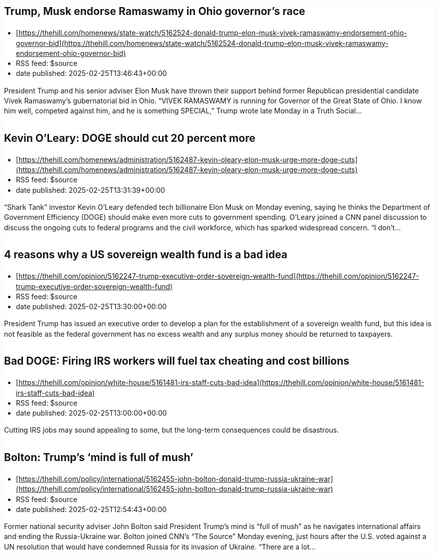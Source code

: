 ## Trump, Musk endorse Ramaswamy in Ohio governor’s race
 - [https://thehill.com/homenews/state-watch/5162524-donald-trump-elon-musk-vivek-ramaswamy-endorsement-ohio-governor-bid](https://thehill.com/homenews/state-watch/5162524-donald-trump-elon-musk-vivek-ramaswamy-endorsement-ohio-governor-bid)
 - RSS feed: $source
 - date published: 2025-02-25T13:46:43+00:00

President Trump and his senior adviser Elon Musk have thrown their support behind former Republican presidential candidate Vivek Ramaswamy&#8217;s gubernatorial bid in Ohio. “VIVEK RAMASWAMY is running for Governor of the Great State of Ohio. I know him well, competed against him, and he is something SPECIAL,&#8221; Trump wrote late Monday in a Truth Social&#8230;

## Kevin O’Leary: DOGE should cut 20 percent more
 - [https://thehill.com/homenews/administration/5162487-kevin-oleary-elon-musk-urge-more-doge-cuts](https://thehill.com/homenews/administration/5162487-kevin-oleary-elon-musk-urge-more-doge-cuts)
 - RSS feed: $source
 - date published: 2025-02-25T13:31:39+00:00

“Shark Tank” investor Kevin O’Leary defended tech billionaire Elon Musk on Monday evening, saying he thinks the Department of Government Efficiency (DOGE) should make even more cuts to government spending. O’Leary joined a CNN panel discussion to discuss the ongoing cuts to federal programs and the civil workforce, which has sparked widespread concern. “I don’t&#8230;

## 4 reasons why a US sovereign wealth fund is a bad idea
 - [https://thehill.com/opinion/5162247-trump-executive-order-sovereign-wealth-fund](https://thehill.com/opinion/5162247-trump-executive-order-sovereign-wealth-fund)
 - RSS feed: $source
 - date published: 2025-02-25T13:30:00+00:00

President Trump has issued an executive order to develop a plan for the establishment of a sovereign wealth fund, but this idea is not feasible as the federal government has no excess wealth and any surplus money should be returned to taxpayers.

## Bad DOGE: Firing IRS workers will fuel tax cheating and cost billions
 - [https://thehill.com/opinion/white-house/5161481-irs-staff-cuts-bad-idea](https://thehill.com/opinion/white-house/5161481-irs-staff-cuts-bad-idea)
 - RSS feed: $source
 - date published: 2025-02-25T13:00:00+00:00

Cutting IRS jobs may sound appealing to some, but the long-term consequences could be disastrous.

## Bolton: Trump’s ‘mind is full of mush’
 - [https://thehill.com/policy/international/5162455-john-bolton-donald-trump-russia-ukraine-war](https://thehill.com/policy/international/5162455-john-bolton-donald-trump-russia-ukraine-war)
 - RSS feed: $source
 - date published: 2025-02-25T12:54:43+00:00

Former national security adviser John Bolton said President Trump’s mind is “full of mush” as he navigates international affairs and ending the Russia-Ukraine war. Bolton joined CNN’s “The Source” Monday evening, just hours after the U.S. voted against a UN resolution that would have condemned Russia for its invasion of Ukraine. “There are a lot&#8230;
